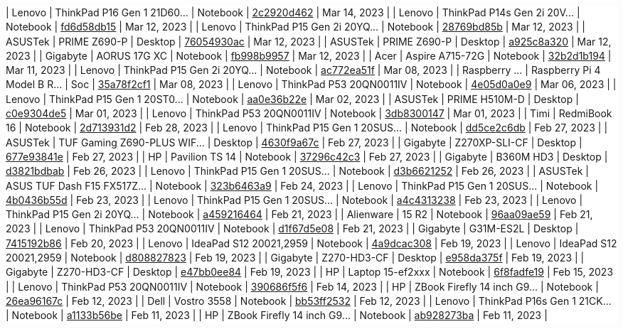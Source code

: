 | Lenovo        | ThinkPad P16 Gen 1 21D60... | Notebook    | [2c2920d462](https://linux-hardware.org/?probe=2c2920d462) | Mar 14, 2023 |
| Lenovo        | ThinkPad P14s Gen 2i 20V... | Notebook    | [fd6d58db15](https://linux-hardware.org/?probe=fd6d58db15) | Mar 12, 2023 |
| Lenovo        | ThinkPad P15 Gen 2i 20YQ... | Notebook    | [28769bd85b](https://linux-hardware.org/?probe=28769bd85b) | Mar 12, 2023 |
| ASUSTek       | PRIME Z690-P                | Desktop     | [76054930ac](https://linux-hardware.org/?probe=76054930ac) | Mar 12, 2023 |
| ASUSTek       | PRIME Z690-P                | Desktop     | [a925c8a320](https://linux-hardware.org/?probe=a925c8a320) | Mar 12, 2023 |
| Gigabyte      | AORUS 17G XC                | Notebook    | [fb998b9957](https://linux-hardware.org/?probe=fb998b9957) | Mar 12, 2023 |
| Acer          | Aspire A715-72G             | Notebook    | [32b2d1b194](https://linux-hardware.org/?probe=32b2d1b194) | Mar 11, 2023 |
| Lenovo        | ThinkPad P15 Gen 2i 20YQ... | Notebook    | [ac772ea51f](https://linux-hardware.org/?probe=ac772ea51f) | Mar 08, 2023 |
| Raspberry ... | Raspberry Pi 4 Model B R... | Soc         | [35a78f2cf1](https://linux-hardware.org/?probe=35a78f2cf1) | Mar 08, 2023 |
| Lenovo        | ThinkPad P53 20QN0011IV     | Notebook    | [4e05d0a0e9](https://linux-hardware.org/?probe=4e05d0a0e9) | Mar 06, 2023 |
| Lenovo        | ThinkPad P15 Gen 1 20ST0... | Notebook    | [aa0e36b22e](https://linux-hardware.org/?probe=aa0e36b22e) | Mar 02, 2023 |
| ASUSTek       | PRIME H510M-D               | Desktop     | [c0e9304de5](https://linux-hardware.org/?probe=c0e9304de5) | Mar 01, 2023 |
| Lenovo        | ThinkPad P53 20QN0011IV     | Notebook    | [3db8300147](https://linux-hardware.org/?probe=3db8300147) | Mar 01, 2023 |
| Timi          | RedmiBook 16                | Notebook    | [2d713931d2](https://linux-hardware.org/?probe=2d713931d2) | Feb 28, 2023 |
| Lenovo        | ThinkPad P15 Gen 1 20SUS... | Notebook    | [dd5ce2c6db](https://linux-hardware.org/?probe=dd5ce2c6db) | Feb 27, 2023 |
| ASUSTek       | TUF Gaming Z690-PLUS WIF... | Desktop     | [4630f9a67c](https://linux-hardware.org/?probe=4630f9a67c) | Feb 27, 2023 |
| Gigabyte      | Z270XP-SLI-CF               | Desktop     | [677e93841e](https://linux-hardware.org/?probe=677e93841e) | Feb 27, 2023 |
| HP            | Pavilion TS 14              | Notebook    | [37296c42c3](https://linux-hardware.org/?probe=37296c42c3) | Feb 27, 2023 |
| Gigabyte      | B360M HD3                   | Desktop     | [d3821bdbab](https://linux-hardware.org/?probe=d3821bdbab) | Feb 26, 2023 |
| Lenovo        | ThinkPad P15 Gen 1 20SUS... | Notebook    | [d3b6621252](https://linux-hardware.org/?probe=d3b6621252) | Feb 26, 2023 |
| ASUSTek       | ASUS TUF Dash F15 FX517Z... | Notebook    | [323b6463a9](https://linux-hardware.org/?probe=323b6463a9) | Feb 24, 2023 |
| Lenovo        | ThinkPad P15 Gen 1 20SUS... | Notebook    | [4b0436b55d](https://linux-hardware.org/?probe=4b0436b55d) | Feb 23, 2023 |
| Lenovo        | ThinkPad P15 Gen 1 20SUS... | Notebook    | [a4c4313238](https://linux-hardware.org/?probe=a4c4313238) | Feb 23, 2023 |
| Lenovo        | ThinkPad P15 Gen 2i 20YQ... | Notebook    | [a459216464](https://linux-hardware.org/?probe=a459216464) | Feb 21, 2023 |
| Alienware     | 15 R2                       | Notebook    | [96aa09ae59](https://linux-hardware.org/?probe=96aa09ae59) | Feb 21, 2023 |
| Lenovo        | ThinkPad P53 20QN0011IV     | Notebook    | [d1f67d5e08](https://linux-hardware.org/?probe=d1f67d5e08) | Feb 21, 2023 |
| Gigabyte      | G31M-ES2L                   | Desktop     | [7415192b86](https://linux-hardware.org/?probe=7415192b86) | Feb 20, 2023 |
| Lenovo        | IdeaPad S12 20021,2959      | Notebook    | [4a9dcac308](https://linux-hardware.org/?probe=4a9dcac308) | Feb 19, 2023 |
| Lenovo        | IdeaPad S12 20021,2959      | Notebook    | [d808827823](https://linux-hardware.org/?probe=d808827823) | Feb 19, 2023 |
| Gigabyte      | Z270-HD3-CF                 | Desktop     | [e958da375f](https://linux-hardware.org/?probe=e958da375f) | Feb 19, 2023 |
| Gigabyte      | Z270-HD3-CF                 | Desktop     | [e47bb0ee84](https://linux-hardware.org/?probe=e47bb0ee84) | Feb 19, 2023 |
| HP            | Laptop 15-ef2xxx            | Notebook    | [6f8fadfe19](https://linux-hardware.org/?probe=6f8fadfe19) | Feb 15, 2023 |
| Lenovo        | ThinkPad P53 20QN0011IV     | Notebook    | [390686f5f6](https://linux-hardware.org/?probe=390686f5f6) | Feb 14, 2023 |
| HP            | ZBook Firefly 14 inch G9... | Notebook    | [26ea96167c](https://linux-hardware.org/?probe=26ea96167c) | Feb 12, 2023 |
| Dell          | Vostro 3558                 | Notebook    | [bb53ff2532](https://linux-hardware.org/?probe=bb53ff2532) | Feb 12, 2023 |
| Lenovo        | ThinkPad P16s Gen 1 21CK... | Notebook    | [a1133b56be](https://linux-hardware.org/?probe=a1133b56be) | Feb 11, 2023 |
| HP            | ZBook Firefly 14 inch G9... | Notebook    | [ab928273ba](https://linux-hardware.org/?probe=ab928273ba) | Feb 11, 2023 |